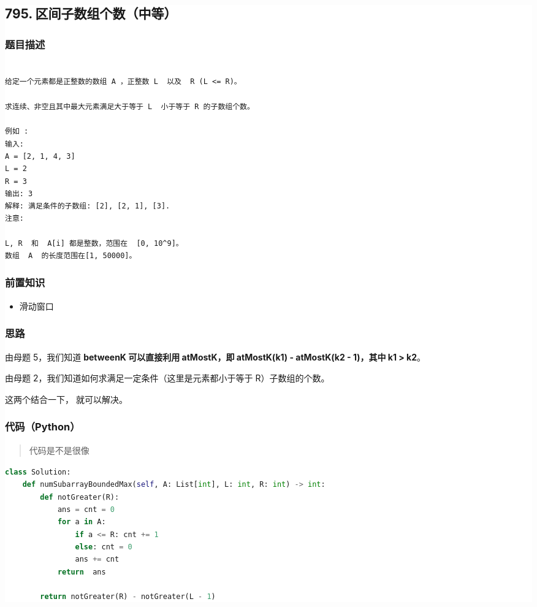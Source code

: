 ## 795. 区间子数组个数（中等）

### 题目描述

```

给定一个元素都是正整数的数组 A ，正整数 L  以及  R (L <= R)。

求连续、非空且其中最大元素满足大于等于 L  小于等于 R 的子数组个数。

例如 :
输入:
A = [2, 1, 4, 3]
L = 2
R = 3
输出: 3
解释: 满足条件的子数组: [2], [2, 1], [3].
注意:

L, R  和  A[i] 都是整数，范围在  [0, 10^9]。
数组  A  的长度范围在[1, 50000]。

```

### 前置知识

- 滑动窗口

### 思路

由母题 5，我们知道 **betweenK 可以直接利用 atMostK，即 atMostK(k1) - atMostK(k2 - 1)，其中 k1 > k2**。

由母题 2，我们知道如何求满足一定条件（这里是元素都小于等于 R）子数组的个数。

这两个结合一下， 就可以解决。

### 代码（Python）

> 代码是不是很像

```py
class Solution:
    def numSubarrayBoundedMax(self, A: List[int], L: int, R: int) -> int:
        def notGreater(R):
            ans = cnt = 0
            for a in A:
                if a <= R: cnt += 1
                else: cnt = 0
                ans += cnt
            return  ans

        return notGreater(R) - notGreater(L - 1)
```
